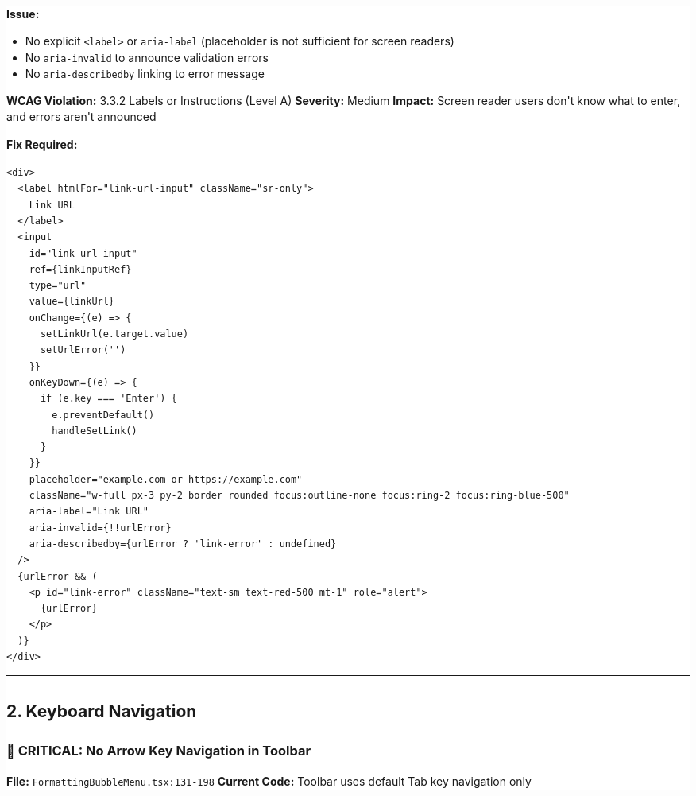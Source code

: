 **Issue:**
- No explicit `<label>` or `aria-label` (placeholder is not sufficient for screen readers)
- No `aria-invalid` to announce validation errors
- No `aria-describedby` linking to error message

**WCAG Violation:** 3.3.2 Labels or Instructions (Level A)
**Severity:** Medium
**Impact:** Screen reader users don't know what to enter, and errors aren't announced

**Fix Required:**
```tsx
<div>
  <label htmlFor="link-url-input" className="sr-only">
    Link URL
  </label>
  <input
    id="link-url-input"
    ref={linkInputRef}
    type="url"
    value={linkUrl}
    onChange={(e) => {
      setLinkUrl(e.target.value)
      setUrlError('')
    }}
    onKeyDown={(e) => {
      if (e.key === 'Enter') {
        e.preventDefault()
        handleSetLink()
      }
    }}
    placeholder="example.com or https://example.com"
    className="w-full px-3 py-2 border rounded focus:outline-none focus:ring-2 focus:ring-blue-500"
    aria-label="Link URL"
    aria-invalid={!!urlError}
    aria-describedby={urlError ? 'link-error' : undefined}
  />
  {urlError && (
    <p id="link-error" className="text-sm text-red-500 mt-1" role="alert">
      {urlError}
    </p>
  )}
</div>
```

---

## 2. Keyboard Navigation

### 🔴 **CRITICAL: No Arrow Key Navigation in Toolbar**
**File:** `FormattingBubbleMenu.tsx:131-198`
**Current Code:** Toolbar uses default Tab key navigation only
